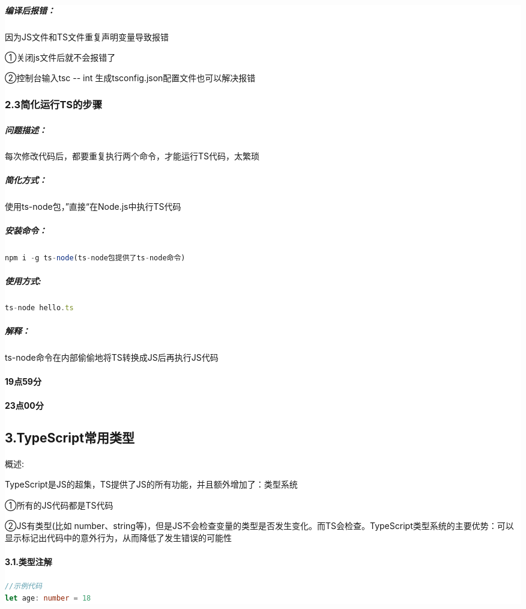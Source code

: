 ##### 编译后报错：

因为JS文件和TS文件重复声明变量导致报错

①关闭js文件后就不会报错了

②控制台输入tsc -- int 生成tsconfig.json配置文件也可以解决报错

### 2.3简化运行TS的步骤

##### 问题描述：

每次修改代码后，都要重复执行两个命令，才能运行TS代码，太繁琐

##### 简化方式：

使用ts-node包，”直接“在Node.js中执行TS代码

##### 安装命令：

```js
npm i -g ts-node(ts-node包提供了ts-node命令)
```

##### 使用方式:

```js
ts-node hello.ts
```

##### 解释：

ts-node命令在内部偷偷地将TS转换成JS后再执行JS代码

#### 19点59分



#### 23点00分

## 3.TypeScript常用类型

概述:

TypeScript是JS的超集，TS提供了JS的所有功能，并且额外增加了：类型系统

①所有的JS代码都是TS代码

②JS有类型(比如 number、string等)，但是JS不会检查变量的类型是否发生变化。而TS会检查。TypeScript类型系统的主要优势：可以显示标记出代码中的意外行为，从而降低了发生错误的可能性

#### 3.1.类型注解

```typescript
//示例代码
let age: number = 18

```
